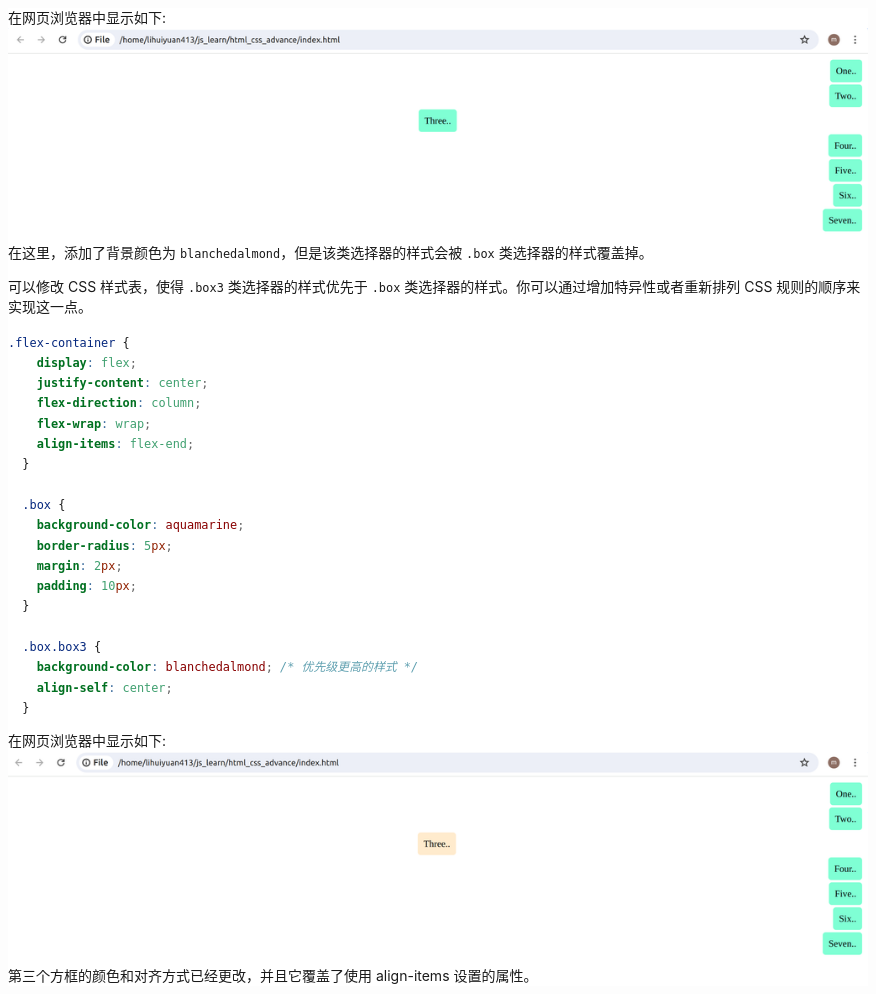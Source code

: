 ```css title="style.css"
```
在网页浏览器中显示如下:
![](./images/flexbox_08.png)
在这里，添加了背景颜色为 `blanchedalmond`，但是该类选择器的样式会被 `.box` 类选择器的样式覆盖掉。

可以修改 CSS 样式表，使得 `.box3` 类选择器的样式优先于 `.box` 类选择器的样式。你可以通过增加特异性或者重新排列 CSS 规则的顺序来实现这一点。
```css title="style.css"
.flex-container {
    display: flex;
    justify-content: center;
    flex-direction: column;
    flex-wrap: wrap;
    align-items: flex-end;
  }
  
  .box {
    background-color: aquamarine;
    border-radius: 5px;
    margin: 2px;
    padding: 10px;
  }
  
  .box.box3 {
    background-color: blanchedalmond; /* 优先级更高的样式 */
    align-self: center;
  }
```
在网页浏览器中显示如下:
![](./images/flexbox_09.png)
第三个方框的颜色和对齐方式已经更改，并且它覆盖了使用 align-items 设置的属性。
